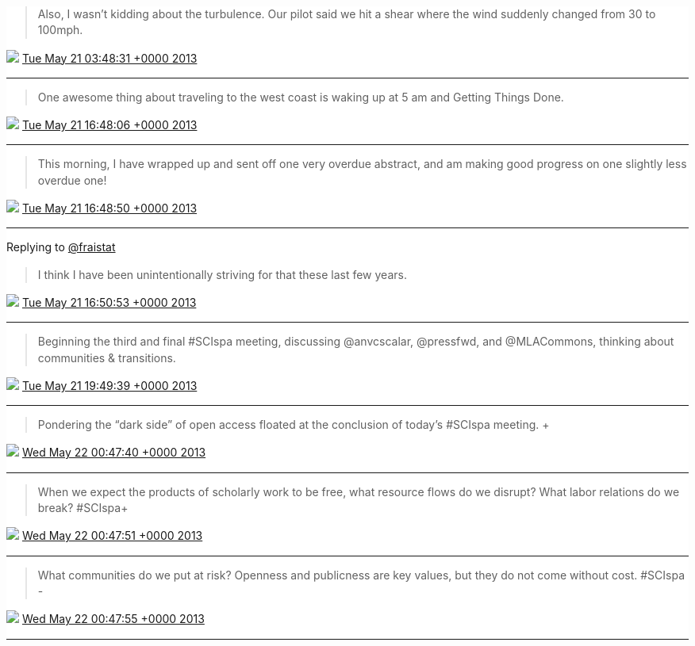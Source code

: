 > Also, I wasn’t kidding about the turbulence\. Our pilot said we hit a shear where the wind suddenly changed from 30 to 100mph\.

<img src="../../media/tweet.ico" width="12" /> [Tue May 21 03:48:31 +0000 2013](https://twitter.com/kfitz/status/336689937204260866)

----

> One awesome thing about traveling to the west coast is waking up at 5 am and Getting Things Done\.

<img src="../../media/tweet.ico" width="12" /> [Tue May 21 16:48:06 +0000 2013](https://twitter.com/kfitz/status/336886128714072064)

----

> This morning, I have wrapped up and sent off one very overdue abstract, and am making good progress on one slightly less overdue one\!

<img src="../../media/tweet.ico" width="12" /> [Tue May 21 16:48:50 +0000 2013](https://twitter.com/kfitz/status/336886311220817920)

----

Replying to [@fraistat](https://twitter.com/fraistat/status/336886678268551168)

> I think I have been unintentionally striving for that these last few years\.

<img src="../../media/tweet.ico" width="12" /> [Tue May 21 16:50:53 +0000 2013](https://twitter.com/kfitz/status/336886827585765376)

----

> Beginning the third and final \#SCIspa meeting, discussing @anvcscalar, @pressfwd, and @MLACommons, thinking about communities &amp; transitions\.

<img src="../../media/tweet.ico" width="12" /> [Tue May 21 19:49:39 +0000 2013](https://twitter.com/kfitz/status/336931818093805568)

----

> Pondering the “dark side” of open access floated at the conclusion of today’s \#SCIspa meeting\. \+

<img src="../../media/tweet.ico" width="12" /> [Wed May 22 00:47:40 +0000 2013](https://twitter.com/kfitz/status/337006816355553280)

----

> When we expect the products of scholarly work to be free, what resource flows do we disrupt? What labor relations do we break? \#SCIspa\+

<img src="../../media/tweet.ico" width="12" /> [Wed May 22 00:47:51 +0000 2013](https://twitter.com/kfitz/status/337006859405910016)

----

> What communities do we put at risk? Openness and publicness are key values, but they do not come without cost\. \#SCIspa \-

<img src="../../media/tweet.ico" width="12" /> [Wed May 22 00:47:55 +0000 2013](https://twitter.com/kfitz/status/337006877860839425)

----

